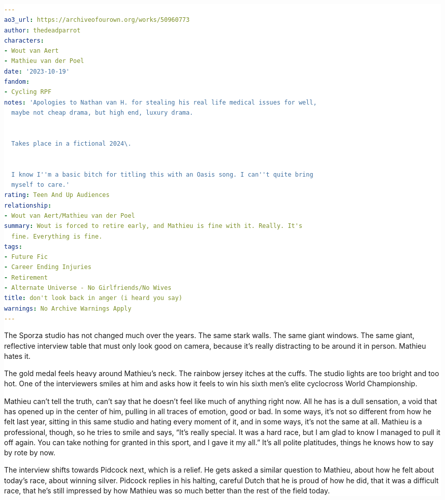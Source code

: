 ```yaml
---
ao3_url: https://archiveofourown.org/works/50960773
author: thedeadparrot
characters:
- Wout van Aert
- Mathieu van der Poel
date: '2023-10-19'
fandom:
- Cycling RPF
notes: 'Apologies to Nathan van H. for stealing his real life medical issues for well,
  maybe not cheap drama, but high end, luxury drama.


  Takes place in a fictional 2024\.


  I know I''m a basic bitch for titling this with an Oasis song. I can''t quite bring
  myself to care.'
rating: Teen And Up Audiences
relationship:
- Wout van Aert/Mathieu van der Poel
summary: Wout is forced to retire early, and Mathieu is fine with it. Really. It's
  fine. Everything is fine.
tags:
- Future Fic
- Career Ending Injuries
- Retirement
- Alternate Universe - No Girlfriends/No Wives
title: don't look back in anger (i heard you say)
warnings: No Archive Warnings Apply
---
```


The Sporza studio has not changed much over the years. The same stark walls. The same giant windows. The same giant, reflective interview table that must only look good on camera, because it’s really distracting to be around it in person. Mathieu hates it.

The gold medal feels heavy around Mathieu’s neck. The rainbow jersey itches at the cuffs. The studio lights are too bright and too hot. One of the interviewers smiles at him and asks how it feels to win his sixth men’s elite cyclocross World Championship.

Mathieu can’t tell the truth, can’t say that he doesn’t feel like much of anything right now. All he has is a dull sensation, a void that has opened up in the center of him, pulling in all traces of emotion, good or bad. In some ways, it’s not so different from how he felt last year, sitting in this same studio and hating every moment of it, and in some ways, it’s not the same at all. Mathieu is a professional, though, so he tries to smile and says, “It’s really special. It was a hard race, but I am glad to know I managed to pull it off again. You can take nothing for granted in this sport, and I gave it my all.” It’s all polite platitudes, things he knows how to say by rote by now.

The interview shifts towards Pidcock next, which is a relief. He gets asked a similar question to Mathieu, about how he felt about today’s race, about winning silver. Pidcock replies in his halting, careful Dutch that he is proud of how he did, that it was a difficult race, that he’s still impressed by how Mathieu was so much better than the rest of the field today.

